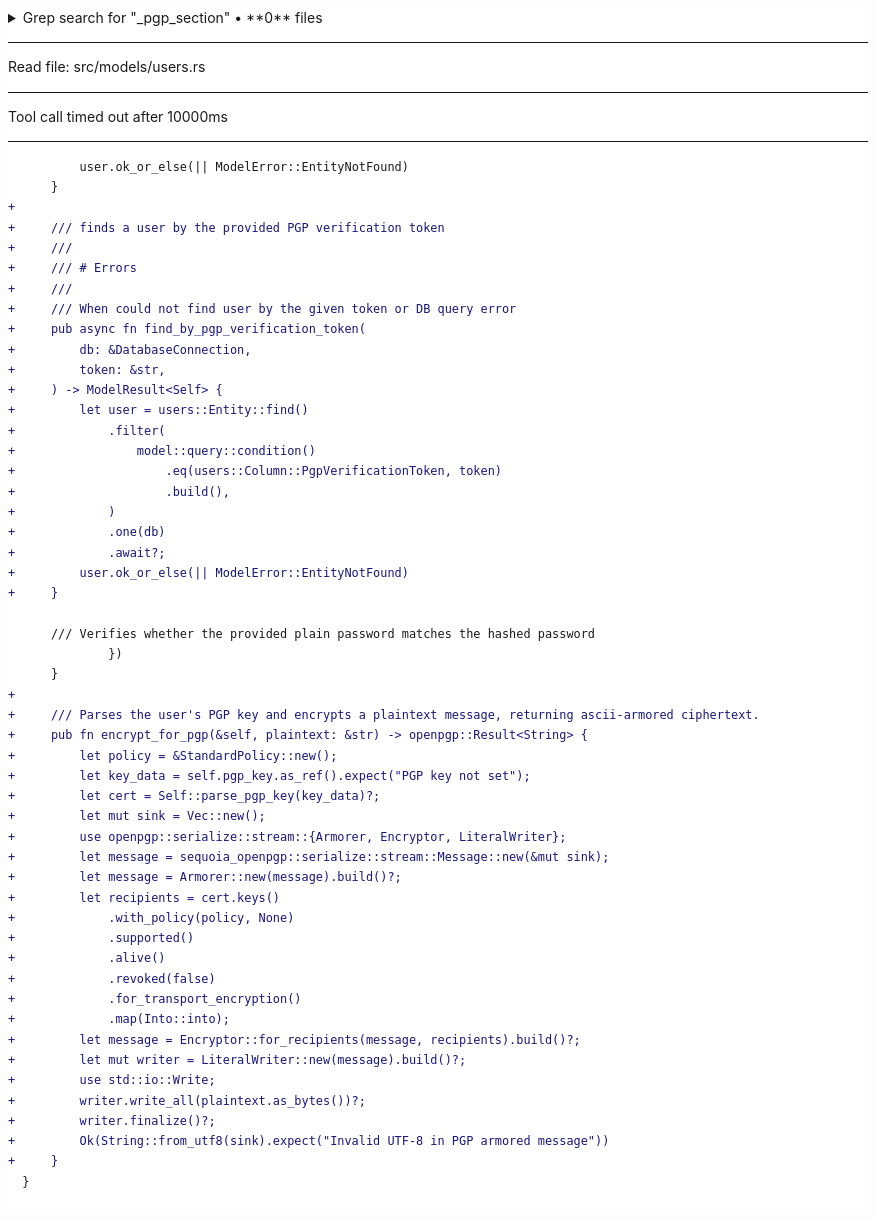 <details><summary>Grep search for "_pgp_section" • **0** files</summary></details>

---

Read file: src/models/users.rs

---

Tool call timed out after 10000ms

---

```diff
          user.ok_or_else(|| ModelError::EntityNotFound)
      }
+ 
+     /// finds a user by the provided PGP verification token
+     ///
+     /// # Errors
+     ///
+     /// When could not find user by the given token or DB query error
+     pub async fn find_by_pgp_verification_token(
+         db: &DatabaseConnection,
+         token: &str,
+     ) -> ModelResult<Self> {
+         let user = users::Entity::find()
+             .filter(
+                 model::query::condition()
+                     .eq(users::Column::PgpVerificationToken, token)
+                     .build(),
+             )
+             .one(db)
+             .await?;
+         user.ok_or_else(|| ModelError::EntityNotFound)
+     }
  
      /// Verifies whether the provided plain password matches the hashed password
              })
      }
+ 
+     /// Parses the user's PGP key and encrypts a plaintext message, returning ascii-armored ciphertext.
+     pub fn encrypt_for_pgp(&self, plaintext: &str) -> openpgp::Result<String> {
+         let policy = &StandardPolicy::new();
+         let key_data = self.pgp_key.as_ref().expect("PGP key not set");
+         let cert = Self::parse_pgp_key(key_data)?;
+         let mut sink = Vec::new();
+         use openpgp::serialize::stream::{Armorer, Encryptor, LiteralWriter};
+         let message = sequoia_openpgp::serialize::stream::Message::new(&mut sink);
+         let message = Armorer::new(message).build()?;
+         let recipients = cert.keys()
+             .with_policy(policy, None)
+             .supported()
+             .alive()
+             .revoked(false)
+             .for_transport_encryption()
+             .map(Into::into);
+         let message = Encryptor::for_recipients(message, recipients).build()?;
+         let mut writer = LiteralWriter::new(message).build()?;
+         use std::io::Write;
+         writer.write_all(plaintext.as_bytes())?;
+         writer.finalize()?;
+         Ok(String::from_utf8(sink).expect("Invalid UTF-8 in PGP armored message"))
+     }
  }
  
```